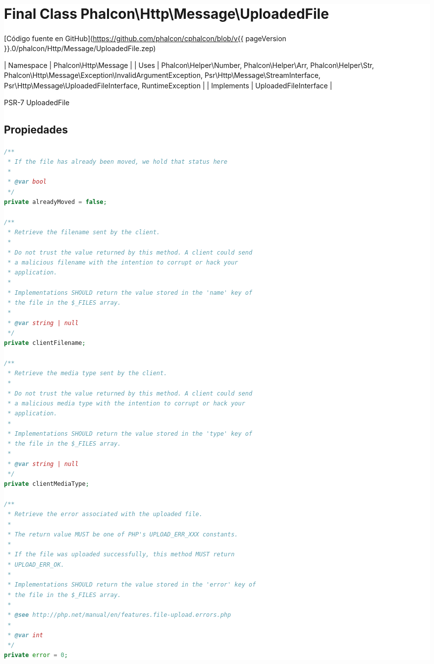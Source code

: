 <h1 id="http-message-uploadedfile">Final Class Phalcon\Http\Message\UploadedFile</h1>

[Código fuente en GitHub](https://github.com/phalcon/cphalcon/blob/v{{ pageVersion }}.0/phalcon/Http/Message/UploadedFile.zep)

| Namespace | Phalcon\Http\Message | | Uses | Phalcon\Helper\Number, Phalcon\Helper\Arr, Phalcon\Helper\Str, Phalcon\Http\Message\Exception\InvalidArgumentException, Psr\Http\Message\StreamInterface, Psr\Http\Message\UploadedFileInterface, RuntimeException | | Implements | UploadedFileInterface |

PSR-7 UploadedFile

## Propiedades

```php
/**
 * If the file has already been moved, we hold that status here
 *
 * @var bool
 */
private alreadyMoved = false;

/**
 * Retrieve the filename sent by the client.
 *
 * Do not trust the value returned by this method. A client could send
 * a malicious filename with the intention to corrupt or hack your
 * application.
 *
 * Implementations SHOULD return the value stored in the 'name' key of
 * the file in the $_FILES array.
 *
 * @var string | null
 */
private clientFilename;

/**
 * Retrieve the media type sent by the client.
 *
 * Do not trust the value returned by this method. A client could send
 * a malicious media type with the intention to corrupt or hack your
 * application.
 *
 * Implementations SHOULD return the value stored in the 'type' key of
 * the file in the $_FILES array.
 *
 * @var string | null
 */
private clientMediaType;

/**
 * Retrieve the error associated with the uploaded file.
 *
 * The return value MUST be one of PHP's UPLOAD_ERR_XXX constants.
 *
 * If the file was uploaded successfully, this method MUST return
 * UPLOAD_ERR_OK.
 *
 * Implementations SHOULD return the value stored in the 'error' key of
 * the file in the $_FILES array.
 *
 * @see http://php.net/manual/en/features.file-upload.errors.php
 *
 * @var int
 */
private error = 0;

```